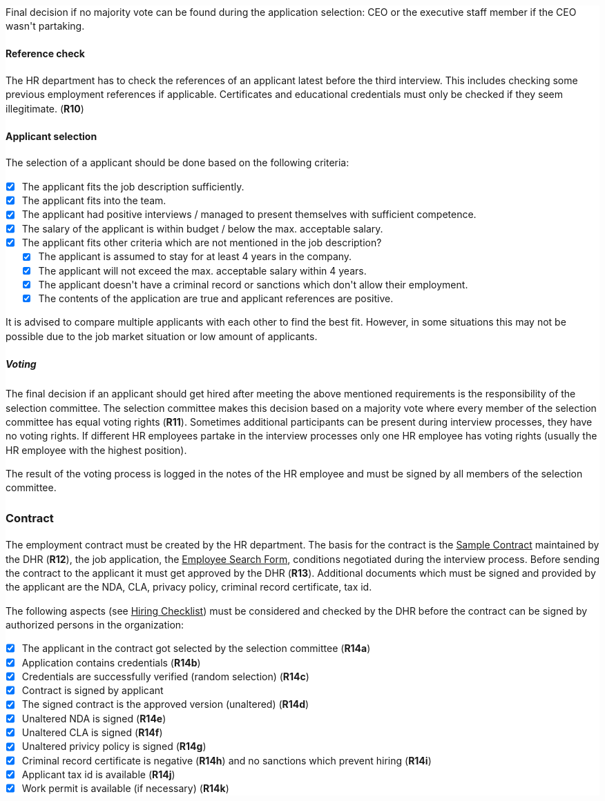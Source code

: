 Final decision if no majority vote can be found during the application selection: CEO or the executive staff member if the CEO wasn't partaking.

#### Reference check

The HR department has to check the references of an applicant latest before the third interview. This includes checking some previous employment references if applicable. Certificates and educational credentials must only be checked if they seem illegitimate. (**R10**)

#### Applicant selection

The selection of a applicant should be done based on the following criteria:

- [x] The applicant fits the job description sufficiently.
- [x] The applicant fits into the team.
- [x] The applicant had positive interviews / managed to present themselves with sufficient competence. 
- [x] The salary of the applicant is within budget / below the max. acceptable salary.
- [x] The applicant fits other criteria which are not mentioned in the job description?
  - [x] The applicant is assumed to stay for at least 4 years in the company.
  - [x] The applicant will not exceed the max. acceptable salary within 4 years.
  - [x] The applicant doesn't have a criminal record or sanctions which don't allow their employment.
  - [x] The contents of the application are true and applicant references are positive.

It is advised to compare multiple applicants with each other to find the best fit. However, in some situations this may not be possible due to the job market situation or low amount of applicants. 

##### Voting

The final decision if an applicant should get hired after meeting the above mentioned requirements is the responsibility of the selection committee. The selection committee makes this decision based on a majority vote where every member of the selection committee has equal voting rights (**R11**). Sometimes additional participants can be present during interview processes, they have no voting rights. If different HR employees partake in the interview processes only one HR employee has voting rights (usually the HR employee with the highest position).

The result of the voting process is logged in the notes of the HR employee and must be signed by all members of the selection committee.

### Contract

The employment contract must be created by the HR department. The basis for the contract is the [Sample Contract](./HR/Hiring/Sample%20Contract.md) maintained by the DHR (**R12**), the job application, the [Employee Search Form](./HR/Hiring/Employee%20Search%20Form.md), conditions negotiated during the interview process. Before sending the contract to the applicant it must get approved by the DHR (**R13**). Additional documents which must be signed and provided by the applicant are the NDA, CLA, privacy policy, criminal record certificate, tax id.

The following aspects (see [Hiring Checklist](./HR/Hiring/Hiring%20Checklist.md)) must be considered and checked by the DHR before the contract can be signed by authorized persons in the organization:

- [x] The applicant in the contract got selected by the selection committee (**R14a**)
- [x] Application contains credentials (**R14b**)
- [x] Credentials are successfully verified (random selection) (**R14c**)
- [x] Contract is signed by applicant
- [x] The signed contract is the approved version (unaltered) (**R14d**)
- [x] Unaltered NDA is signed (**R14e**)
- [x] Unaltered CLA is signed (**R14f**)
- [x] Unaltered privicy policy is signed (**R14g**)
- [x] Criminal record certificate is negative (**R14h**) and no sanctions which prevent hiring (**R14i**)
- [x] Applicant tax id is available (**R14j**)
- [x] Work permit is available (if necessary) (**R14k**)
